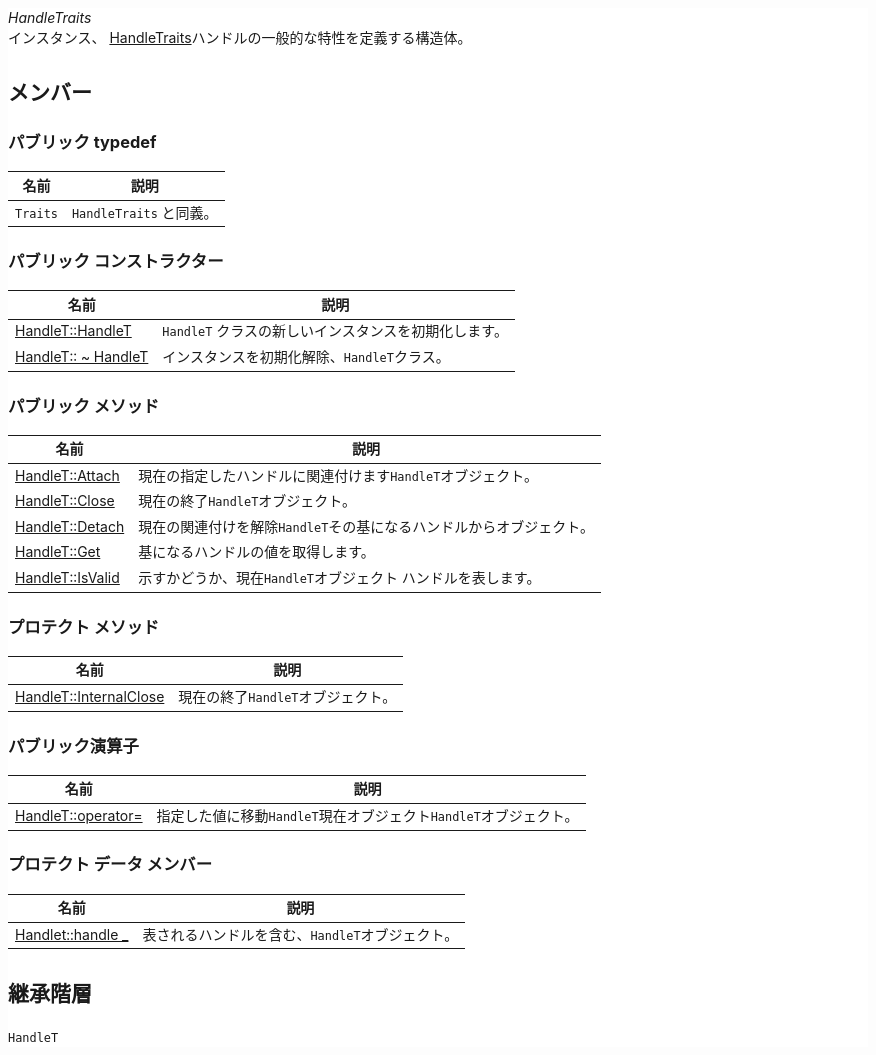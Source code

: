 *HandleTraits*<br/>
インスタンス、 [HandleTraits](handletraits-structure.md)ハンドルの一般的な特性を定義する構造体。

## <a name="members"></a>メンバー

### <a name="public-typedefs"></a>パブリック typedef

名前     | 説明
-------- | -----------------------------
`Traits` | `HandleTraits` と同義。

### <a name="public-constructors"></a>パブリック コンストラクター

名前                                | 説明
----------------------------------- | --------------------------------------------------
[HandleT::HandleT](#handlet)        | `HandleT` クラスの新しいインスタンスを初期化します。
[HandleT:: ~ HandleT](#tilde-handlet) | インスタンスを初期化解除、`HandleT`クラス。

### <a name="public-methods"></a>パブリック メソッド

名前                         | 説明
---------------------------- | ----------------------------------------------------------------------
[HandleT::Attach](#attach)   | 現在の指定したハンドルに関連付けます`HandleT`オブジェクト。
[HandleT::Close](#close)     | 現在の終了`HandleT`オブジェクト。
[HandleT::Detach](#detach)   | 現在の関連付けを解除`HandleT`その基になるハンドルからオブジェクト。
[HandleT::Get](#get)         | 基になるハンドルの値を取得します。
[HandleT::IsValid](#isvalid) | 示すかどうか、現在`HandleT`オブジェクト ハンドルを表します。

### <a name="protected-methods"></a>プロテクト メソッド

名前                                     | 説明
---------------------------------------- | ------------------------------------
[HandleT::InternalClose](#internalclose) | 現在の終了`HandleT`オブジェクト。

### <a name="public-operators"></a>パブリック演算子

名前                                   | 説明
-------------------------------------- | ----------------------------------------------------------------------------------
[HandleT::operator=](#operator-assign) | 指定した値に移動`HandleT`現在オブジェクト`HandleT`オブジェクト。

### <a name="protected-data-members"></a>プロテクト データ メンバー

名前                        | 説明
--------------------------- | ----------------------------------------------------------------
[Handlet::handle _](#handle) | 表されるハンドルを含む、`HandleT`オブジェクト。

## <a name="inheritance-hierarchy"></a>継承階層

`HandleT`
